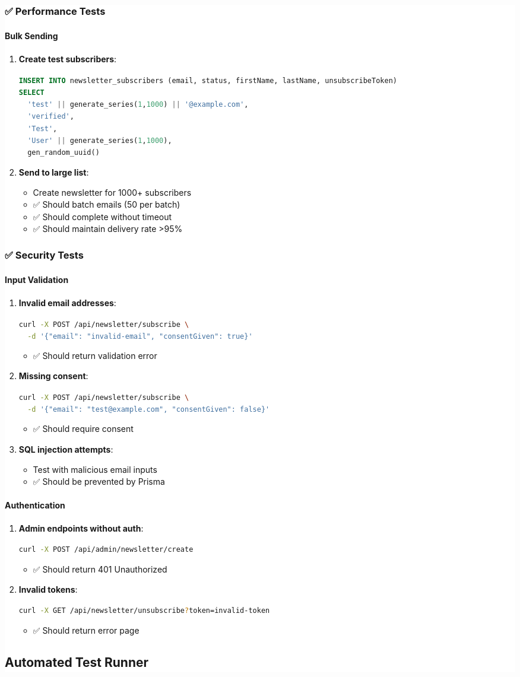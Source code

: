 ### ✅ Performance Tests

#### Bulk Sending
1. **Create test subscribers**:
   ```sql
   INSERT INTO newsletter_subscribers (email, status, firstName, lastName, unsubscribeToken)
   SELECT 
     'test' || generate_series(1,1000) || '@example.com',
     'verified',
     'Test',
     'User' || generate_series(1,1000),
     gen_random_uuid()
   ```

2. **Send to large list**:
   - Create newsletter for 1000+ subscribers
   - ✅ Should batch emails (50 per batch)
   - ✅ Should complete without timeout
   - ✅ Should maintain delivery rate >95%

### ✅ Security Tests

#### Input Validation
1. **Invalid email addresses**:
   ```bash
   curl -X POST /api/newsletter/subscribe \
     -d '{"email": "invalid-email", "consentGiven": true}'
   ```
   - ✅ Should return validation error

2. **Missing consent**:
   ```bash
   curl -X POST /api/newsletter/subscribe \
     -d '{"email": "test@example.com", "consentGiven": false}'
   ```
   - ✅ Should require consent

3. **SQL injection attempts**:
   - Test with malicious email inputs
   - ✅ Should be prevented by Prisma

#### Authentication
1. **Admin endpoints without auth**:
   ```bash
   curl -X POST /api/admin/newsletter/create
   ```
   - ✅ Should return 401 Unauthorized

2. **Invalid tokens**:
   ```bash
   curl -X GET /api/newsletter/unsubscribe?token=invalid-token
   ```
   - ✅ Should return error page

## Automated Test Runner
